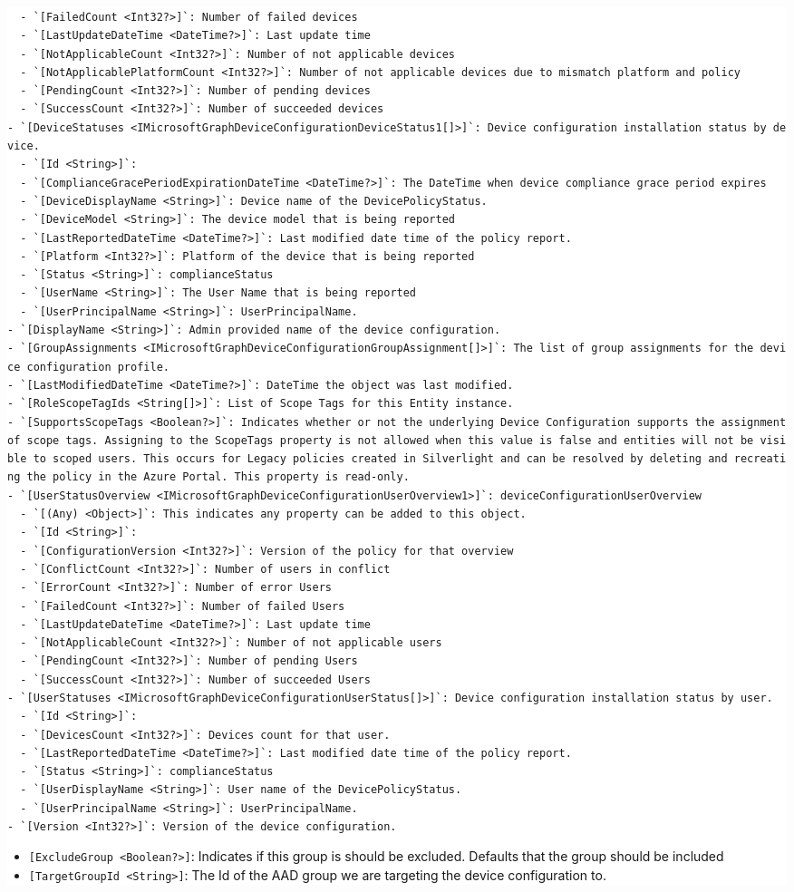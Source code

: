       - `[FailedCount <Int32?>]`: Number of failed devices
      - `[LastUpdateDateTime <DateTime?>]`: Last update time
      - `[NotApplicableCount <Int32?>]`: Number of not applicable devices
      - `[NotApplicablePlatformCount <Int32?>]`: Number of not applicable devices due to mismatch platform and policy
      - `[PendingCount <Int32?>]`: Number of pending devices
      - `[SuccessCount <Int32?>]`: Number of succeeded devices
    - `[DeviceStatuses <IMicrosoftGraphDeviceConfigurationDeviceStatus1[]>]`: Device configuration installation status by device.
      - `[Id <String>]`: 
      - `[ComplianceGracePeriodExpirationDateTime <DateTime?>]`: The DateTime when device compliance grace period expires
      - `[DeviceDisplayName <String>]`: Device name of the DevicePolicyStatus.
      - `[DeviceModel <String>]`: The device model that is being reported
      - `[LastReportedDateTime <DateTime?>]`: Last modified date time of the policy report.
      - `[Platform <Int32?>]`: Platform of the device that is being reported
      - `[Status <String>]`: complianceStatus
      - `[UserName <String>]`: The User Name that is being reported
      - `[UserPrincipalName <String>]`: UserPrincipalName.
    - `[DisplayName <String>]`: Admin provided name of the device configuration.
    - `[GroupAssignments <IMicrosoftGraphDeviceConfigurationGroupAssignment[]>]`: The list of group assignments for the device configuration profile.
    - `[LastModifiedDateTime <DateTime?>]`: DateTime the object was last modified.
    - `[RoleScopeTagIds <String[]>]`: List of Scope Tags for this Entity instance.
    - `[SupportsScopeTags <Boolean?>]`: Indicates whether or not the underlying Device Configuration supports the assignment of scope tags. Assigning to the ScopeTags property is not allowed when this value is false and entities will not be visible to scoped users. This occurs for Legacy policies created in Silverlight and can be resolved by deleting and recreating the policy in the Azure Portal. This property is read-only.
    - `[UserStatusOverview <IMicrosoftGraphDeviceConfigurationUserOverview1>]`: deviceConfigurationUserOverview
      - `[(Any) <Object>]`: This indicates any property can be added to this object.
      - `[Id <String>]`: 
      - `[ConfigurationVersion <Int32?>]`: Version of the policy for that overview
      - `[ConflictCount <Int32?>]`: Number of users in conflict
      - `[ErrorCount <Int32?>]`: Number of error Users
      - `[FailedCount <Int32?>]`: Number of failed Users
      - `[LastUpdateDateTime <DateTime?>]`: Last update time
      - `[NotApplicableCount <Int32?>]`: Number of not applicable users
      - `[PendingCount <Int32?>]`: Number of pending Users
      - `[SuccessCount <Int32?>]`: Number of succeeded Users
    - `[UserStatuses <IMicrosoftGraphDeviceConfigurationUserStatus[]>]`: Device configuration installation status by user.
      - `[Id <String>]`: 
      - `[DevicesCount <Int32?>]`: Devices count for that user.
      - `[LastReportedDateTime <DateTime?>]`: Last modified date time of the policy report.
      - `[Status <String>]`: complianceStatus
      - `[UserDisplayName <String>]`: User name of the DevicePolicyStatus.
      - `[UserPrincipalName <String>]`: UserPrincipalName.
    - `[Version <Int32?>]`: Version of the device configuration.
  - `[ExcludeGroup <Boolean?>]`: Indicates if this group is should be excluded. Defaults that the group should be included
  - `[TargetGroupId <String>]`: The Id of the AAD group we are targeting the device configuration to.
